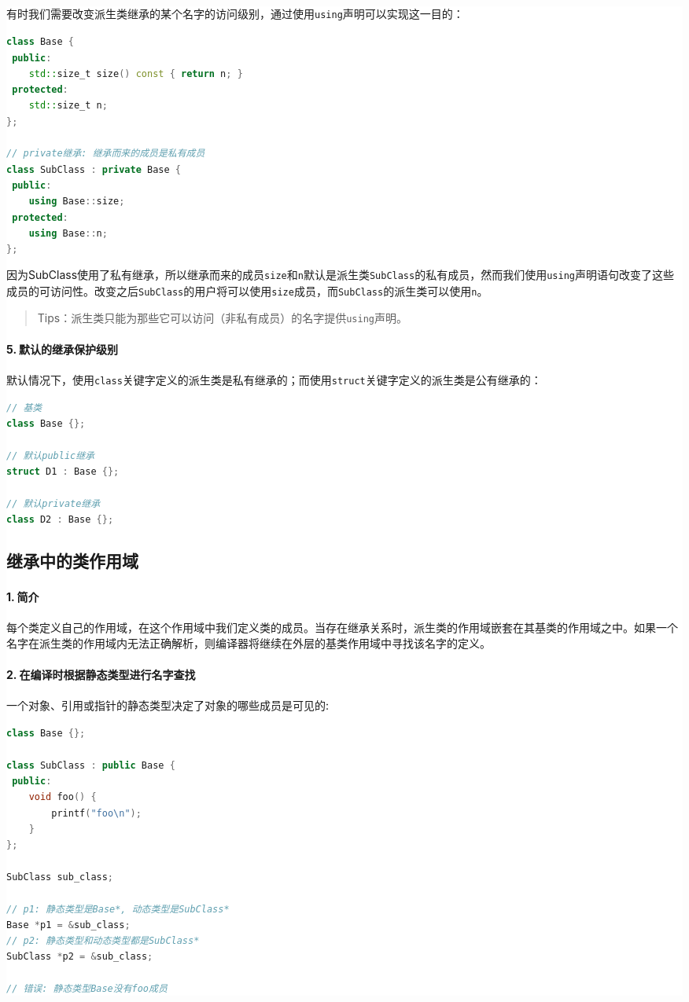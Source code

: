 有时我们需要改变派生类继承的某个名字的访问级别，通过使用`using`声明可以实现这一目的：

```c++
class Base {
 public:
    std::size_t size() const { return n; }
 protected:
    std::size_t n;
};

// private继承: 继承而来的成员是私有成员
class SubClass : private Base {
 public:
    using Base::size;
 protected:
    using Base::n;
};
```

因为SubClass使用了私有继承，所以继承而来的成员`size`和`n`默认是派生类`SubClass`的私有成员，然而我们使用`using`声明语句改变了这些成员的可访问性。改变之后`SubClass`的用户将可以使用`size`成员，而`SubClass`的派生类可以使用`n`。

> Tips：派生类只能为那些它可以访问（非私有成员）的名字提供`using`声明。

#### 5. 默认的继承保护级别

默认情况下，使用`class`关键字定义的派生类是私有继承的；而使用`struct`关键字定义的派生类是公有继承的：

```c++
// 基类
class Base {};

// 默认public继承
struct D1 : Base {};

// 默认private继承
class D2 : Base {};
```

## 继承中的类作用域

#### 1. 简介

每个类定义自己的作用域，在这个作用域中我们定义类的成员。当存在继承关系时，派生类的作用域嵌套在其基类的作用域之中。如果一个名字在派生类的作用域内无法正确解析，则编译器将继续在外层的基类作用域中寻找该名字的定义。

#### 2. 在编译时根据静态类型进行名字查找

一个对象、引用或指针的静态类型决定了对象的哪些成员是可见的:

```c++
class Base {};

class SubClass : public Base {
 public:
    void foo() {
        printf("foo\n");
    }
};

SubClass sub_class;

// p1: 静态类型是Base*, 动态类型是SubClass*
Base *p1 = &sub_class;
// p2: 静态类型和动态类型都是SubClass*
SubClass *p2 = &sub_class;

// 错误: 静态类型Base没有foo成员
```
